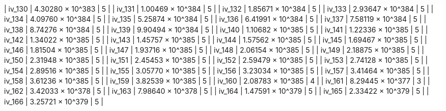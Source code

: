 | iv_130 | 4.30280 × 10^383 | 5 |
| iv_131 | 1.00469 × 10^384 | 5 |
| iv_132 | 1.85671 × 10^384 | 5 |
| iv_133 | 2.93647 × 10^384 | 5 |
| iv_134 | 4.09760 × 10^384 | 5 |
| iv_135 | 5.25874 × 10^384 | 5 |
| iv_136 | 6.41991 × 10^384 | 5 |
| iv_137 | 7.58119 × 10^384 | 5 |
| iv_138 | 8.74276 × 10^384 | 5 |
| iv_139 | 9.90494 × 10^384 | 5 |
| iv_140 | 1.10682 × 10^385 | 5 |
| iv_141 | 1.22336 × 10^385 | 5 |
| iv_142 | 1.34022 × 10^385 | 5 |
| iv_143 | 1.45757 × 10^385 | 5 |
| iv_144 | 1.57562 × 10^385 | 5 |
| iv_145 | 1.69467 × 10^385 | 5 |
| iv_146 | 1.81504 × 10^385 | 5 |
| iv_147 | 1.93716 × 10^385 | 5 |
| iv_148 | 2.06154 × 10^385 | 5 |
| iv_149 | 2.18875 × 10^385 | 5 |
| iv_150 | 2.31948 × 10^385 | 5 |
| iv_151 | 2.45453 × 10^385 | 5 |
| iv_152 | 2.59479 × 10^385 | 5 |
| iv_153 | 2.74128 × 10^385 | 5 |
| iv_154 | 2.89516 × 10^385 | 5 |
| iv_155 | 3.05770 × 10^385 | 5 |
| iv_156 | 3.23034 × 10^385 | 5 |
| iv_157 | 3.41464 × 10^385 | 5 |
| iv_158 | 3.61236 × 10^385 | 5 |
| iv_159 | 3.82539 × 10^385 | 5 |
| iv_160 | 2.08783 × 10^385 | 4 |
| iv_161 | 8.29445 × 10^377 | 3 |
| iv_162 | 3.42033 × 10^378 | 5 |
| iv_163 | 7.98640 × 10^378 | 5 |
| iv_164 | 1.47591 × 10^379 | 5 |
| iv_165 | 2.33422 × 10^379 | 5 |
| iv_166 | 3.25721 × 10^379 | 5 |